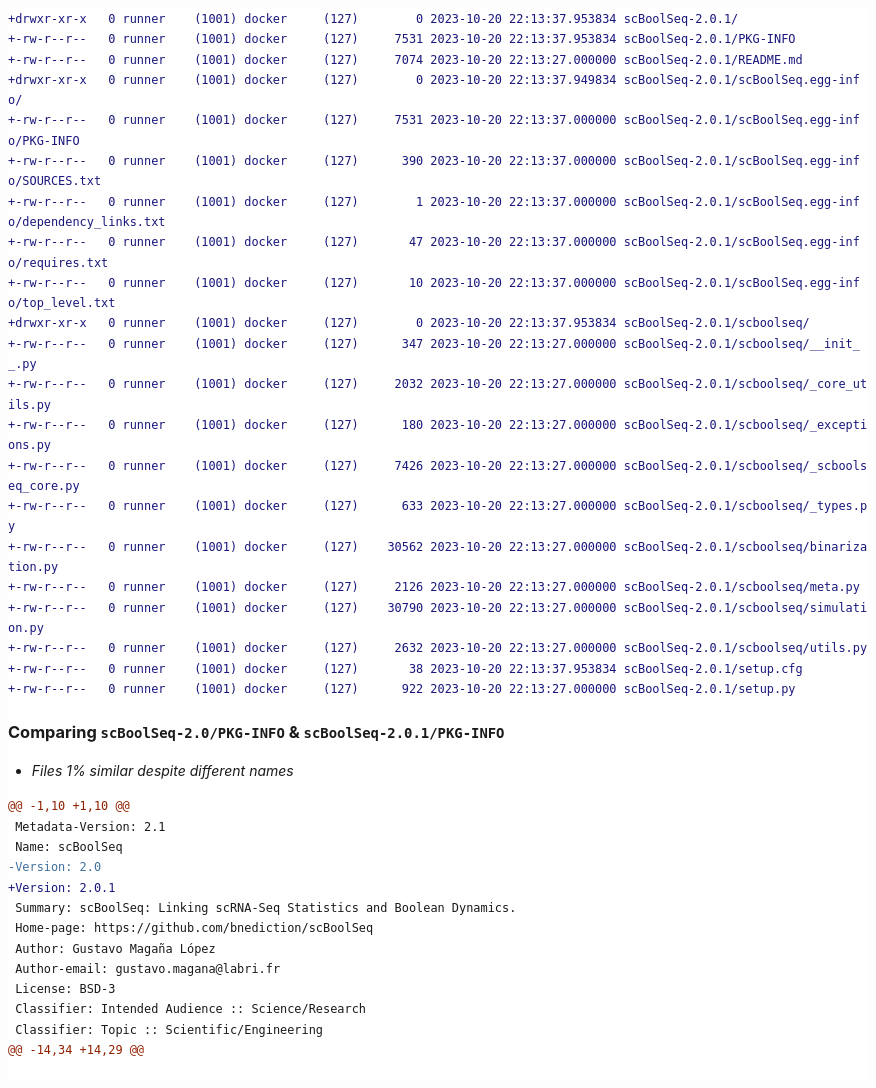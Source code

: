 ```diff
+drwxr-xr-x   0 runner    (1001) docker     (127)        0 2023-10-20 22:13:37.953834 scBoolSeq-2.0.1/
+-rw-r--r--   0 runner    (1001) docker     (127)     7531 2023-10-20 22:13:37.953834 scBoolSeq-2.0.1/PKG-INFO
+-rw-r--r--   0 runner    (1001) docker     (127)     7074 2023-10-20 22:13:27.000000 scBoolSeq-2.0.1/README.md
+drwxr-xr-x   0 runner    (1001) docker     (127)        0 2023-10-20 22:13:37.949834 scBoolSeq-2.0.1/scBoolSeq.egg-info/
+-rw-r--r--   0 runner    (1001) docker     (127)     7531 2023-10-20 22:13:37.000000 scBoolSeq-2.0.1/scBoolSeq.egg-info/PKG-INFO
+-rw-r--r--   0 runner    (1001) docker     (127)      390 2023-10-20 22:13:37.000000 scBoolSeq-2.0.1/scBoolSeq.egg-info/SOURCES.txt
+-rw-r--r--   0 runner    (1001) docker     (127)        1 2023-10-20 22:13:37.000000 scBoolSeq-2.0.1/scBoolSeq.egg-info/dependency_links.txt
+-rw-r--r--   0 runner    (1001) docker     (127)       47 2023-10-20 22:13:37.000000 scBoolSeq-2.0.1/scBoolSeq.egg-info/requires.txt
+-rw-r--r--   0 runner    (1001) docker     (127)       10 2023-10-20 22:13:37.000000 scBoolSeq-2.0.1/scBoolSeq.egg-info/top_level.txt
+drwxr-xr-x   0 runner    (1001) docker     (127)        0 2023-10-20 22:13:37.953834 scBoolSeq-2.0.1/scboolseq/
+-rw-r--r--   0 runner    (1001) docker     (127)      347 2023-10-20 22:13:27.000000 scBoolSeq-2.0.1/scboolseq/__init__.py
+-rw-r--r--   0 runner    (1001) docker     (127)     2032 2023-10-20 22:13:27.000000 scBoolSeq-2.0.1/scboolseq/_core_utils.py
+-rw-r--r--   0 runner    (1001) docker     (127)      180 2023-10-20 22:13:27.000000 scBoolSeq-2.0.1/scboolseq/_exceptions.py
+-rw-r--r--   0 runner    (1001) docker     (127)     7426 2023-10-20 22:13:27.000000 scBoolSeq-2.0.1/scboolseq/_scboolseq_core.py
+-rw-r--r--   0 runner    (1001) docker     (127)      633 2023-10-20 22:13:27.000000 scBoolSeq-2.0.1/scboolseq/_types.py
+-rw-r--r--   0 runner    (1001) docker     (127)    30562 2023-10-20 22:13:27.000000 scBoolSeq-2.0.1/scboolseq/binarization.py
+-rw-r--r--   0 runner    (1001) docker     (127)     2126 2023-10-20 22:13:27.000000 scBoolSeq-2.0.1/scboolseq/meta.py
+-rw-r--r--   0 runner    (1001) docker     (127)    30790 2023-10-20 22:13:27.000000 scBoolSeq-2.0.1/scboolseq/simulation.py
+-rw-r--r--   0 runner    (1001) docker     (127)     2632 2023-10-20 22:13:27.000000 scBoolSeq-2.0.1/scboolseq/utils.py
+-rw-r--r--   0 runner    (1001) docker     (127)       38 2023-10-20 22:13:37.953834 scBoolSeq-2.0.1/setup.cfg
+-rw-r--r--   0 runner    (1001) docker     (127)      922 2023-10-20 22:13:27.000000 scBoolSeq-2.0.1/setup.py
```

### Comparing `scBoolSeq-2.0/PKG-INFO` & `scBoolSeq-2.0.1/PKG-INFO`

 * *Files 1% similar despite different names*

```diff
@@ -1,10 +1,10 @@
 Metadata-Version: 2.1
 Name: scBoolSeq
-Version: 2.0
+Version: 2.0.1
 Summary: scBoolSeq: Linking scRNA-Seq Statistics and Boolean Dynamics.
 Home-page: https://github.com/bnediction/scBoolSeq
 Author: Gustavo Magaña López
 Author-email: gustavo.magana@labri.fr
 License: BSD-3
 Classifier: Intended Audience :: Science/Research
 Classifier: Topic :: Scientific/Engineering
@@ -14,34 +14,29 @@
 
```